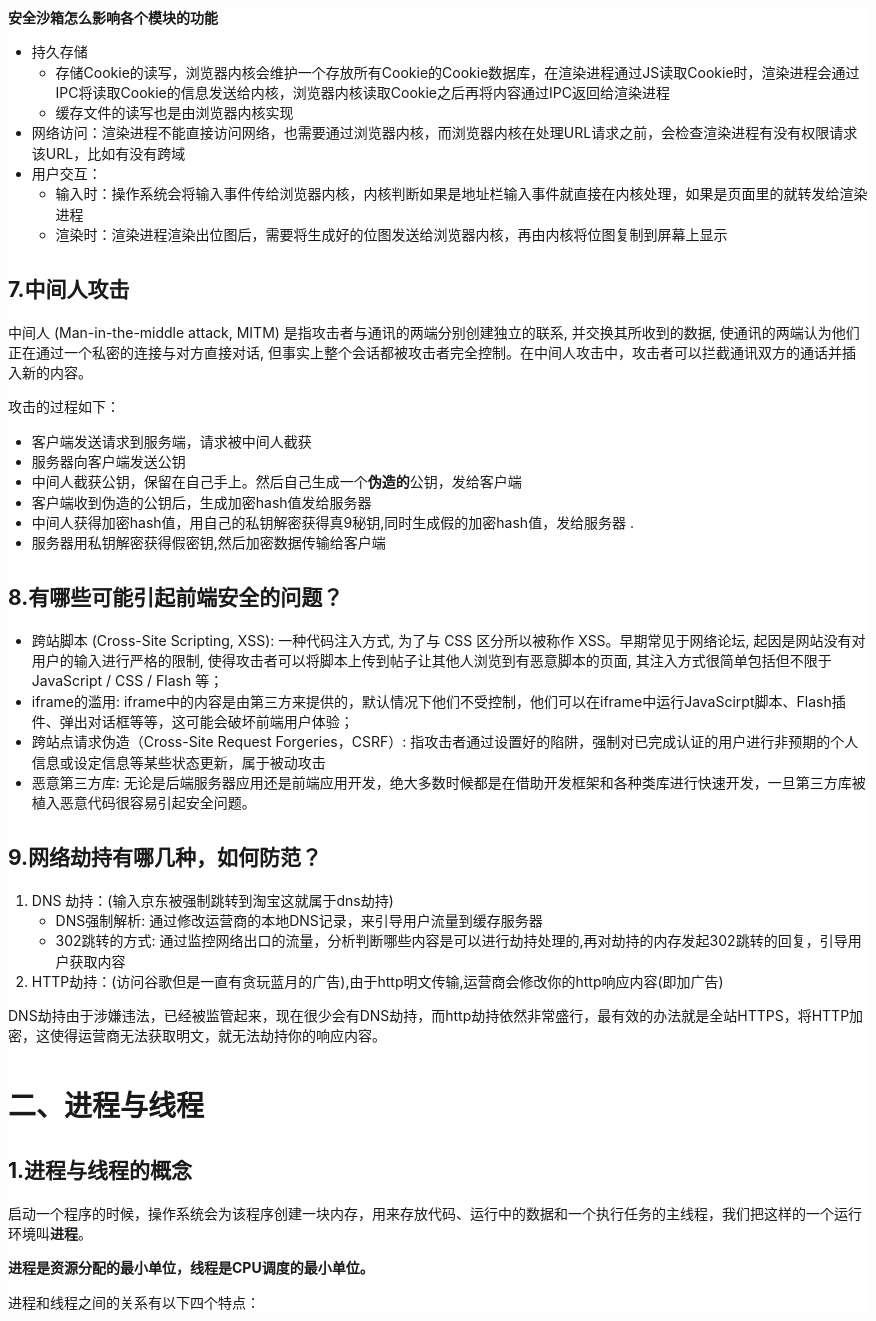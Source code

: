**安全沙箱怎么影响各个模块的功能**

- 持久存储
  - 存储Cookie的读写，浏览器内核会维护一个存放所有Cookie的Cookie数据库，在渲染进程通过JS读取Cookie时，渲染进程会通过IPC将读取Cookie的信息发送给内核，浏览器内核读取Cookie之后再将内容通过IPC返回给渲染进程
  - 缓存文件的读写也是由浏览器内核实现
- 网络访问：渲染进程不能直接访问网络，也需要通过浏览器内核，而浏览器内核在处理URL请求之前，会检查渲染进程有没有权限请求该URL，比如有没有跨域
- 用户交互：
  - 输入时：操作系统会将输入事件传给浏览器内核，内核判断如果是地址栏输入事件就直接在内核处理，如果是页面里的就转发给渲染进程
  - 渲染时：渲染进程渲染出位图后，需要将生成好的位图发送给浏览器内核，再由内核将位图复制到屏幕上显示

## 7.中间人攻击

中间⼈ (Man-in-the-middle attack, MITM) 是指攻击者与通讯的两端分别创建独⽴的联系, 并交换其所收到的数据, 使通讯的两端认为他们正在通过⼀个私密的连接与对⽅直接对话, 但事实上整个会话都被攻击者完全控制。在中间⼈攻击中，攻击者可以拦截通讯双⽅的通话并插⼊新的内容。

攻击的过程如下：

- 客户端发送请求到服务端，请求被中间⼈截获 
- 服务器向客户端发送公钥 
- 中间⼈截获公钥，保留在⾃⼰⼿上。然后⾃⼰⽣成⼀个**伪造的**公钥，发给客户端 
- 客户端收到伪造的公钥后，⽣成加密hash值发给服务器 
- 中间⼈获得加密hash值，⽤⾃⼰的私钥解密获得真9秘钥,同时⽣成假的加密hash值，发给服务器 .
- 服务器⽤私钥解密获得假密钥,然后加密数据传输给客户端 

## 8.有哪些可能引起前端安全的问题？

- 跨站脚本 (Cross-Site Scripting, XSS): ⼀种代码注⼊⽅式, 为了与 CSS 区分所以被称作 XSS。早期常⻅于⽹络论坛, 起因是⽹站没有对⽤户的输⼊进⾏严格的限制, 使得攻击者可以将脚本上传到帖⼦让其他⼈浏览到有恶意脚本的⻚⾯, 其注⼊⽅式很简单包括但不限于 JavaScript / CSS / Flash 等； 
- iframe的滥⽤: iframe中的内容是由第三⽅来提供的，默认情况下他们不受控制，他们可以在iframe中运⾏JavaScirpt脚本、Flash插件、弹出对话框等等，这可能会破坏前端⽤户体验；
- 跨站点请求伪造（Cross-Site Request Forgeries，CSRF）: 指攻击者通过设置好的陷阱，强制对已完成认证的⽤户进⾏⾮预期的个⼈信息或设定信息等某些状态更新，属于被动攻击 
- 恶意第三⽅库: ⽆论是后端服务器应⽤还是前端应⽤开发，绝⼤多数时候都是在借助开发框架和各种类库进⾏快速开发，⼀旦第三⽅库被植⼊恶意代码很容易引起安全问题。

## 9.网络劫持有哪几种，如何防范？

1. DNS 劫持：(输⼊京东被强制跳转到淘宝这就属于dns劫持) 
   - DNS强制解析: 通过修改运营商的本地DNS记录，来引导⽤户流量到缓存服务器
   - 302跳转的⽅式: 通过监控⽹络出⼝的流量，分析判断哪些内容是可以进⾏劫持处理的,再对劫持的内存发起302跳转的回复，引导⽤户获取内容 
2. HTTP劫持：(访问⾕歌但是⼀直有贪玩蓝⽉的⼴告),由于http明⽂传输,运营商会修改你的http响应内容(即加⼴告) 

DNS劫持由于涉嫌违法，已经被监管起来，现在很少会有DNS劫持，⽽http劫持依然⾮常盛⾏，最有效的办法就是全站HTTPS，将HTTP加密，这使得运营商⽆法获取明⽂，就⽆法劫持你的响应内容。 

# 二、进程与线程

## 1.进程与线程的概念

启动一个程序的时候，操作系统会为该程序创建一块内存，用来存放代码、运行中的数据和一个执行任务的主线程，我们把这样的一个运行环境叫**进程**。

**进程是资源分配的最小单位，线程是CPU调度的最小单位。**

进程和线程之间的关系有以下四个特点：
